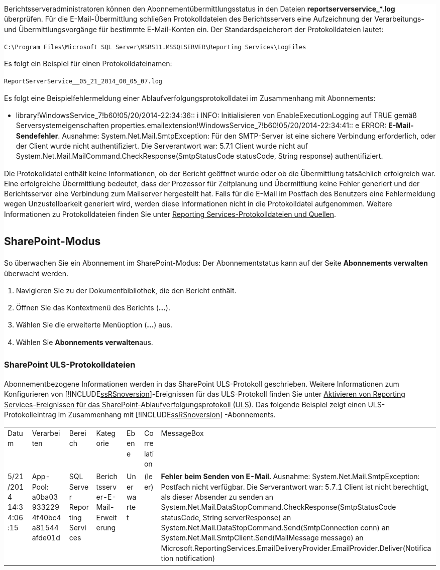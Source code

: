  Berichtsserveradministratoren können den Abonnementübermittlungsstatus in den Dateien **reportserverservice_\*.log** überprüfen. Für die E-Mail-Übermittlung schließen Protokolldateien des Berichtsservers eine Aufzeichnung der Verarbeitungs- und Übermittlungsvorgänge für bestimmte E-Mail-Konten ein. Der Standardspeicherort der Protokolldateien lautet:  
  
 `C:\Program Files\Microsoft SQL Server\MSRS11.MSSQLSERVER\Reporting Services\LogFiles`  
  
 Es folgt ein Beispiel für einen Protokolldateinamen:  
  
 `ReportServerService__05_21_2014_00_05_07.log`  
  
 Es folgt eine Beispielfehlermeldung einer Ablaufverfolgungsprotokolldatei im Zusammenhang mit Abonnements:  
  
-   library!WindowsService_7!b60!05/20/2014-22:34:36:: i INFO: Initialisieren von EnableExecutionLogging auf TRUE gemäß Serversystemeigenschaften properties.emailextension!WindowsService_7!b60!05/20/2014-22:34:41:: e ERROR: **E-Mail-Sendefehler**. Ausnahme: System.Net.Mail.SmtpException: Für den SMTP-Server ist eine sichere Verbindung erforderlich, oder der Client wurde nicht authentifiziert. Die Serverantwort war: 5.7.1 Client wurde nicht auf System.Net.Mail.MailCommand.CheckResponse(SmtpStatusCode statusCode, String response) authentifiziert.  
  
 Die Protokolldatei enthält keine Informationen, ob der Bericht geöffnet wurde oder ob die Übermittlung tatsächlich erfolgreich war. Eine erfolgreiche Übermittlung bedeutet, dass der Prozessor für Zeitplanung und Übermittlung keine Fehler generiert und der Berichtsserver eine Verbindung zum Mailserver hergestellt hat. Falls für die E-Mail im Postfach des Benutzers eine Fehlermeldung wegen Unzustellbarkeit generiert wird, werden diese Informationen nicht in die Protokolldatei aufgenommen. Weitere Informationen zu Protokolldateien finden Sie unter [Reporting Services-Protokolldateien und Quellen](../../reporting-services/report-server/reporting-services-log-files-and-sources.md).  
  
##  <a name="bkmk_sharepoint_mode"></a> SharePoint-Modus  
 So überwachen Sie ein Abonnement im SharePoint-Modus: Der Abonnementstatus kann auf der Seite **Abonnements verwalten** überwacht werden.  
  
1.  Navigieren Sie zu der Dokumentbibliothek, die den Bericht enthält.  
  
2.  Öffnen Sie das Kontextmenü des Berichts (**...**).  
  
3.  Wählen Sie die erweiterte Menüoption (**...**) aus.  
  
4.  Wählen Sie **Abonnements verwalten**aus.  
  
### <a name="sharepoint-uls-log-files"></a>SharePoint ULS-Protokolldateien  
 Abonnementbezogene Informationen werden in das SharePoint ULS-Protokoll geschrieben. Weitere Informationen zum Konfigurieren von [!INCLUDE[ssRSnoversion](../../includes/ssrsnoversion-md.md)]-Ereignissen für das ULS-Protokoll finden Sie unter [Aktivieren von Reporting Services-Ereignissen für das SharePoint-Ablaufverfolgungsprotokoll &#40;ULS&#41;](../../reporting-services/report-server/turn-on-reporting-services-events-for-the-sharepoint-trace-log-uls.md).  Das folgende Beispiel zeigt einen ULS-Protokolleintrag im Zusammenhang mit [!INCLUDE[ssRSnoversion](../../includes/ssrsnoversion-md.md)] -Abonnements.  
  
||||||||  
|-|-|-|-|-|-|-|  
|Datum|Verarbeiten|Bereich|Kategorie|Ebene|Correlation|MessageBox|  
|5/21/2014 14:34:06:15|App-Pool: a0ba039332294f40bc4a81544afde01d|SQL Server Reporting Services|Berichtsserver-E-Mail-Erweiterung|Unerwartet|(leer)|**Fehler beim Senden von E-Mail.** Ausnahme: System.Net.Mail.SmtpException: Postfach nicht verfügbar. Die Serverantwort war: 5.7.1 Client ist nicht berechtigt, als dieser Absender zu senden  an System.Net.Mail.DataStopCommand.CheckResponse(SmtpStatusCode statusCode, String serverResponse)  an System.Net.Mail.DataStopCommand.Send(SmtpConnection conn)  an System.Net.Mail.SmtpClient.Send(MailMessage message)  an Microsoft.ReportingServices.EmailDeliveryProvider.EmailProvider.Deliver(Notification notification)|  
  